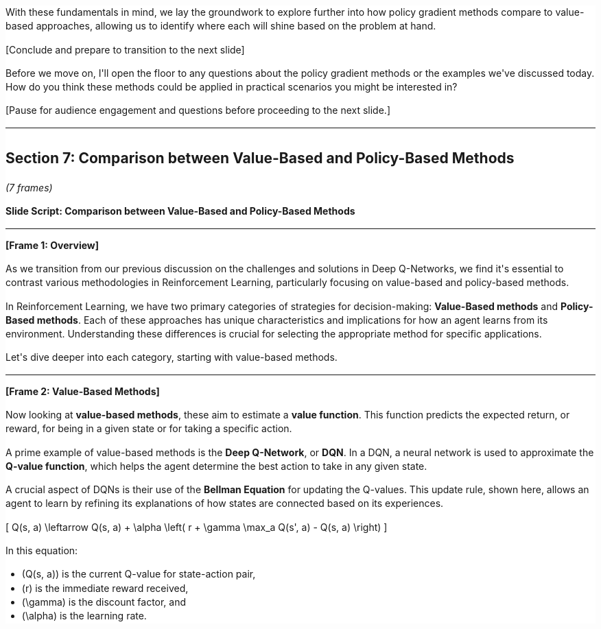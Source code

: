 With these fundamentals in mind, we lay the groundwork to explore further into how policy gradient methods compare to value-based approaches, allowing us to identify where each will shine based on the problem at hand.

[Conclude and prepare to transition to the next slide]

Before we move on, I'll open the floor to any questions about the policy gradient methods or the examples we've discussed today. How do you think these methods could be applied in practical scenarios you might be interested in? 

[Pause for audience engagement and questions before proceeding to the next slide.]

---

## Section 7: Comparison between Value-Based and Policy-Based Methods
*(7 frames)*

**Slide Script: Comparison between Value-Based and Policy-Based Methods**

---

**[Frame 1: Overview]**

As we transition from our previous discussion on the challenges and solutions in Deep Q-Networks, we find it's essential to contrast various methodologies in Reinforcement Learning, particularly focusing on value-based and policy-based methods. 

In Reinforcement Learning, we have two primary categories of strategies for decision-making: **Value-Based methods** and **Policy-Based methods**. Each of these approaches has unique characteristics and implications for how an agent learns from its environment. Understanding these differences is crucial for selecting the appropriate method for specific applications. 

Let's dive deeper into each category, starting with value-based methods.

---

**[Frame 2: Value-Based Methods]**

Now looking at **value-based methods**, these aim to estimate a **value function**. This function predicts the expected return, or reward, for being in a given state or for taking a specific action. 

A prime example of value-based methods is the **Deep Q-Network**, or **DQN**. In a DQN, a neural network is used to approximate the **Q-value function**, which helps the agent determine the best action to take in any given state. 

A crucial aspect of DQNs is their use of the **Bellman Equation** for updating the Q-values. This update rule, shown here, allows an agent to learn by refining its explanations of how states are connected based on its experiences. 

\[
Q(s, a) \leftarrow Q(s, a) + \alpha \left( r + \gamma \max_a Q(s', a) - Q(s, a) \right)
\]

In this equation:
- \(Q(s, a)\) is the current Q-value for state-action pair,
- \(r\) is the immediate reward received,
- \(\gamma\) is the discount factor, and 
- \(\alpha\) is the learning rate.
